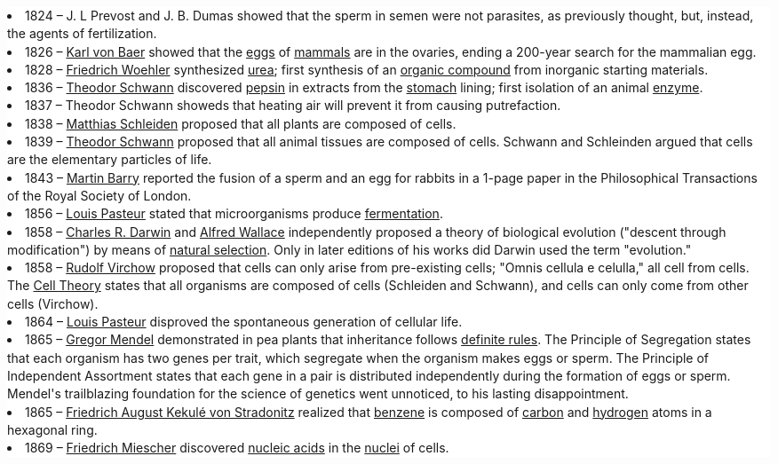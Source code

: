 <li>1824 &ndash; J. L Prevost and J. B. Dumas showed that the sperm in semen were not parasites, as previously thought, but, instead, the agents of fertilization.</li>
<li>1826 &ndash;&nbsp;<a class="mw-redirect" title="Karl von Baer" href="https://en.wikipedia.org/wiki/Karl_von_Baer">Karl von Baer</a>&nbsp;showed that the&nbsp;<a class="mw-redirect" title="Egg (biology)" href="https://en.wikipedia.org/wiki/Egg_(biology)">eggs</a>&nbsp;of&nbsp;<a title="Mammal" href="https://en.wikipedia.org/wiki/Mammal">mammals</a>&nbsp;are in the ovaries, ending a 200-year search for the mammalian egg.</li>
<li>1828 &ndash;&nbsp;<a class="mw-redirect" title="Friedrich Woehler" href="https://en.wikipedia.org/wiki/Friedrich_Woehler">Friedrich Woehler</a>&nbsp;synthesized&nbsp;<a title="Urea" href="https://en.wikipedia.org/wiki/Urea">urea</a>; first synthesis of an&nbsp;<a title="Organic compound" href="https://en.wikipedia.org/wiki/Organic_compound">organic compound</a>&nbsp;from inorganic starting materials.</li>
<li>1836 &ndash;&nbsp;<a title="Theodor Schwann" href="https://en.wikipedia.org/wiki/Theodor_Schwann">Theodor Schwann</a>&nbsp;discovered&nbsp;<a title="Pepsin" href="https://en.wikipedia.org/wiki/Pepsin">pepsin</a>&nbsp;in extracts from the&nbsp;<a title="Stomach" href="https://en.wikipedia.org/wiki/Stomach">stomach</a>&nbsp;lining; first isolation of an animal&nbsp;<a title="Enzyme" href="https://en.wikipedia.org/wiki/Enzyme">enzyme</a>.</li>
<li>1837 &ndash; Theodor Schwann showeds that heating air will prevent it from causing putrefaction.</li>
<li>1838 &ndash;&nbsp;<a class="mw-redirect" title="Matthias Schleiden" href="https://en.wikipedia.org/wiki/Matthias_Schleiden">Matthias Schleiden</a>&nbsp;proposed that all plants are composed of cells.</li>
<li>1839 &ndash;&nbsp;<a title="Theodor Schwann" href="https://en.wikipedia.org/wiki/Theodor_Schwann">Theodor Schwann</a>&nbsp;proposed that all animal tissues are composed of cells. Schwann and Schleinden argued that cells are the elementary particles of life.</li>
<li>1843 &ndash;&nbsp;<a title="Martin Barry" href="https://en.wikipedia.org/wiki/Martin_Barry">Martin Barry</a>&nbsp;reported the fusion of a sperm and an egg for rabbits in a 1-page paper in the Philosophical Transactions of the Royal Society of London.</li>
<li>1856 &ndash;&nbsp;<a title="Louis Pasteur" href="https://en.wikipedia.org/wiki/Louis_Pasteur">Louis Pasteur</a>&nbsp;stated that microorganisms produce&nbsp;<a class="mw-redirect" title="Fermentation (biochemistry)" href="https://en.wikipedia.org/wiki/Fermentation_(biochemistry)">fermentation</a>.</li>
<li>1858 &ndash;&nbsp;<a title="Charles Darwin" href="https://en.wikipedia.org/wiki/Charles_Darwin">Charles R. Darwin</a>&nbsp;and&nbsp;<a title="Alfred Russel Wallace" href="https://en.wikipedia.org/wiki/Alfred_Russel_Wallace">Alfred Wallace</a>&nbsp;independently proposed a theory of biological evolution ("descent through modification") by means of&nbsp;<a title="Natural selection" href="https://en.wikipedia.org/wiki/Natural_selection">natural selection</a>. Only in later editions of his works did Darwin used the term "evolution."</li>
<li>1858 &ndash;&nbsp;<a title="Rudolf Virchow" href="https://en.wikipedia.org/wiki/Rudolf_Virchow">Rudolf Virchow</a>&nbsp;proposed that cells can only arise from pre-existing cells; "Omnis cellula e celulla," all cell from cells. The&nbsp;<a class="mw-redirect" title="Cell Theory" href="https://en.wikipedia.org/wiki/Cell_Theory">Cell Theory</a>&nbsp;states that all organisms are composed of cells (Schleiden and Schwann), and cells can only come from other cells (Virchow).</li>
<li>1864 &ndash;&nbsp;<a title="Louis Pasteur" href="https://en.wikipedia.org/wiki/Louis_Pasteur">Louis Pasteur</a>&nbsp;disproved the spontaneous generation of cellular life.</li>
<li>1865 &ndash;&nbsp;<a title="Gregor Mendel" href="https://en.wikipedia.org/wiki/Gregor_Mendel">Gregor Mendel</a>&nbsp;demonstrated in pea plants that inheritance follows&nbsp;<a class="mw-redirect" title="Mendelian Inheritance" href="https://en.wikipedia.org/wiki/Mendelian_Inheritance">definite rules</a>. The Principle of Segregation states that each organism has two genes per trait, which segregate when the organism makes eggs or sperm. The Principle of Independent Assortment states that each gene in a pair is distributed independently during the formation of eggs or sperm. Mendel's trailblazing foundation for the science of genetics went unnoticed, to his lasting disappointment.</li>
<li>1865 &ndash;&nbsp;<a class="mw-redirect" title="Friedrich August Kekul&eacute; von Stradonitz" href="https://en.wikipedia.org/wiki/Friedrich_August_Kekul%C3%A9_von_Stradonitz">Friedrich August Kekul&eacute; von Stradonitz</a>&nbsp;realized that&nbsp;<a title="Benzene" href="https://en.wikipedia.org/wiki/Benzene">benzene</a>&nbsp;is composed of&nbsp;<a title="Carbon" href="https://en.wikipedia.org/wiki/Carbon">carbon</a>&nbsp;and&nbsp;<a title="Hydrogen" href="https://en.wikipedia.org/wiki/Hydrogen">hydrogen</a>&nbsp;atoms in a hexagonal ring.</li>
<li>1869 &ndash;&nbsp;<a title="Friedrich Miescher" href="https://en.wikipedia.org/wiki/Friedrich_Miescher">Friedrich Miescher</a>&nbsp;discovered&nbsp;<a title="Nucleic acid" href="https://en.wikipedia.org/wiki/Nucleic_acid">nucleic acids</a>&nbsp;in the&nbsp;<a title="Cell nucleus" href="https://en.wikipedia.org/wiki/Cell_nucleus">nuclei</a>&nbsp;of cells.</li>